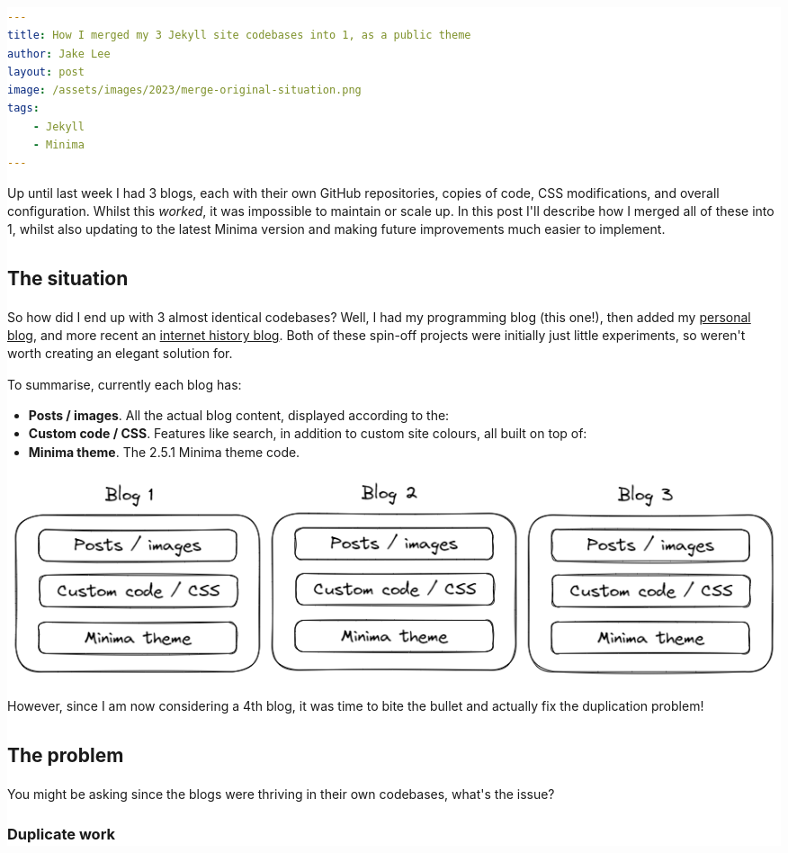 ```yaml
---
title: How I merged my 3 Jekyll site codebases into 1, as a public theme
author: Jake Lee
layout: post
image: /assets/images/2023/merge-original-situation.png
tags:
    - Jekyll
    - Minima
---
```


Up until last week I had 3 blogs, each with their own GitHub repositories, copies of code, CSS modifications, and overall configuration. Whilst this *worked*, it was impossible to maintain or scale up. In this post I'll describe how I merged all of these into 1, whilst also updating to the latest Minima version and making future improvements much easier to implement.

## The situation

So how did I end up with 3 almost identical codebases? Well, I had my programming blog (this one!), then added my [personal blog](https://jakelee.co.uk/), and more recent an [internet history blog](https://history.jakelee.co.uk/). Both of these spin-off projects were initially just little experiments, so weren't worth creating an elegant solution for. 

To summarise, currently each blog has:

* **Posts / images**. All the actual blog content, displayed according to the:
* **Custom code / CSS**. Features like search, in addition to custom site colours, all built on top of:
* **Minima theme**. The 2.5.1 Minima theme code.

[![](/assets/images/2023/merge-original-situation.png)](/assets/images/2023/merge-original-situation.png)

However, since I am now considering a 4th blog, it was time to bite the bullet and actually fix the duplication problem!

## The problem

You might be asking since the blogs were thriving in their own codebases, what's the issue?

### Duplicate work 
